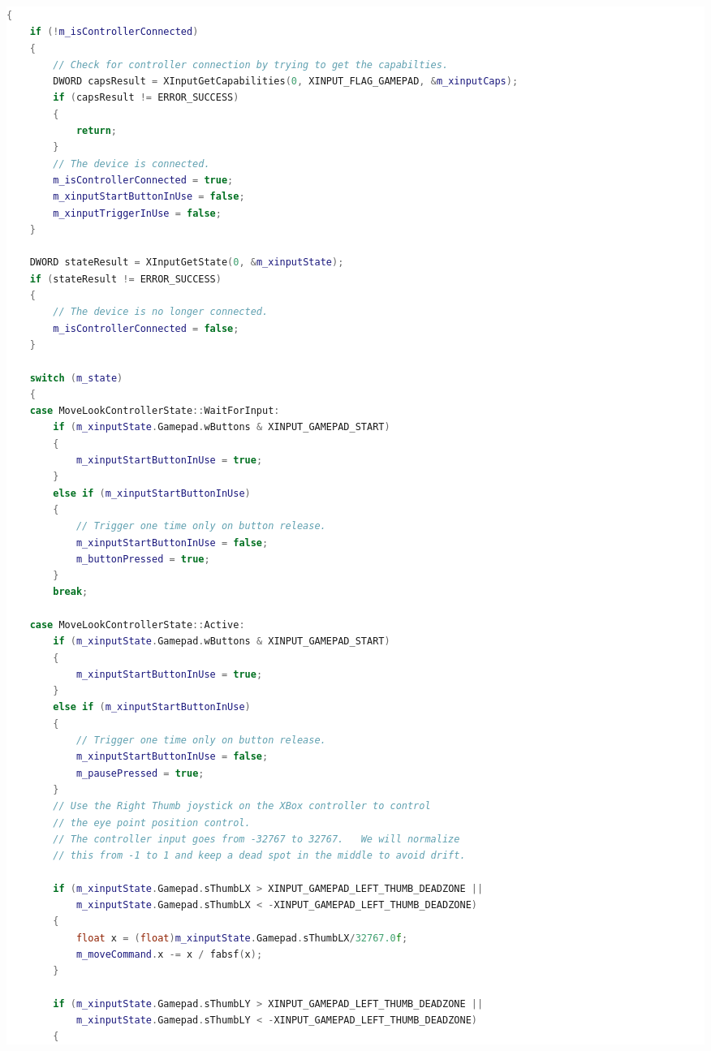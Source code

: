 ```cpp
{
    if (!m_isControllerConnected)
    {
        // Check for controller connection by trying to get the capabilties.
        DWORD capsResult = XInputGetCapabilities(0, XINPUT_FLAG_GAMEPAD, &m_xinputCaps);
        if (capsResult != ERROR_SUCCESS)
        {
            return;
        }
        // The device is connected.
        m_isControllerConnected = true;
        m_xinputStartButtonInUse = false;
        m_xinputTriggerInUse = false;
    }

    DWORD stateResult = XInputGetState(0, &m_xinputState);
    if (stateResult != ERROR_SUCCESS)
    {
        // The device is no longer connected.
        m_isControllerConnected = false;
    }

    switch (m_state)
    {
    case MoveLookControllerState::WaitForInput:
        if (m_xinputState.Gamepad.wButtons & XINPUT_GAMEPAD_START)
        {
            m_xinputStartButtonInUse = true;
        }
        else if (m_xinputStartButtonInUse)
        {
            // Trigger one time only on button release.
            m_xinputStartButtonInUse = false;
            m_buttonPressed = true;
        }
        break;

    case MoveLookControllerState::Active:
        if (m_xinputState.Gamepad.wButtons & XINPUT_GAMEPAD_START)
        {
            m_xinputStartButtonInUse = true;
        }
        else if (m_xinputStartButtonInUse)
        {
            // Trigger one time only on button release.
            m_xinputStartButtonInUse = false;
            m_pausePressed = true;
        }
        // Use the Right Thumb joystick on the XBox controller to control
        // the eye point position control.
        // The controller input goes from -32767 to 32767.   We will normalize
        // this from -1 to 1 and keep a dead spot in the middle to avoid drift.

        if (m_xinputState.Gamepad.sThumbLX > XINPUT_GAMEPAD_LEFT_THUMB_DEADZONE ||
            m_xinputState.Gamepad.sThumbLX < -XINPUT_GAMEPAD_LEFT_THUMB_DEADZONE)
        {
            float x = (float)m_xinputState.Gamepad.sThumbLX/32767.0f;
            m_moveCommand.x -= x / fabsf(x);
        }

        if (m_xinputState.Gamepad.sThumbLY > XINPUT_GAMEPAD_LEFT_THUMB_DEADZONE ||
            m_xinputState.Gamepad.sThumbLY < -XINPUT_GAMEPAD_LEFT_THUMB_DEADZONE)
        {
```